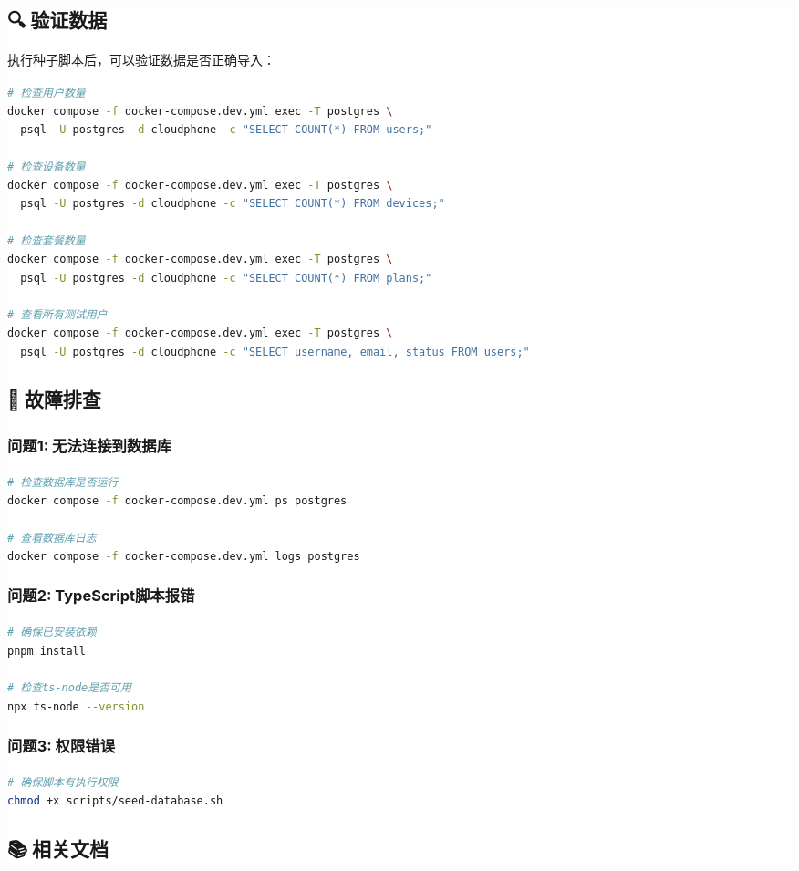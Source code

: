 ## 🔍 验证数据

执行种子脚本后，可以验证数据是否正确导入：

```bash
# 检查用户数量
docker compose -f docker-compose.dev.yml exec -T postgres \
  psql -U postgres -d cloudphone -c "SELECT COUNT(*) FROM users;"

# 检查设备数量
docker compose -f docker-compose.dev.yml exec -T postgres \
  psql -U postgres -d cloudphone -c "SELECT COUNT(*) FROM devices;"

# 检查套餐数量
docker compose -f docker-compose.dev.yml exec -T postgres \
  psql -U postgres -d cloudphone -c "SELECT COUNT(*) FROM plans;"

# 查看所有测试用户
docker compose -f docker-compose.dev.yml exec -T postgres \
  psql -U postgres -d cloudphone -c "SELECT username, email, status FROM users;"
```

## 🐛 故障排查

### 问题1: 无法连接到数据库

```bash
# 检查数据库是否运行
docker compose -f docker-compose.dev.yml ps postgres

# 查看数据库日志
docker compose -f docker-compose.dev.yml logs postgres
```

### 问题2: TypeScript脚本报错

```bash
# 确保已安装依赖
pnpm install

# 检查ts-node是否可用
npx ts-node --version
```

### 问题3: 权限错误

```bash
# 确保脚本有执行权限
chmod +x scripts/seed-database.sh
```

## 📚 相关文档
